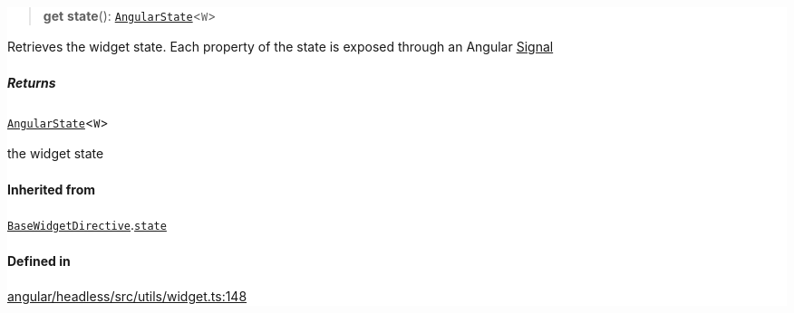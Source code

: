 > **get** **state**(): [`AngularState`](../type-aliases/AngularState.md)\<`W`\>

Retrieves the widget state. Each property of the state is exposed through an Angular [Signal](https://angular.dev/api/core/Signal)

##### Returns

[`AngularState`](../type-aliases/AngularState.md)\<`W`\>

the widget state

#### Inherited from

[`BaseWidgetDirective`](BaseWidgetDirective.md).[`state`](BaseWidgetDirective.md#state)

#### Defined in

[angular/headless/src/utils/widget.ts:148](https://github.com/AmadeusITGroup/AgnosUI/blob/b4e9209daac9568c622011b289f850d781e787d4/angular/headless/src/utils/widget.ts#L148)
